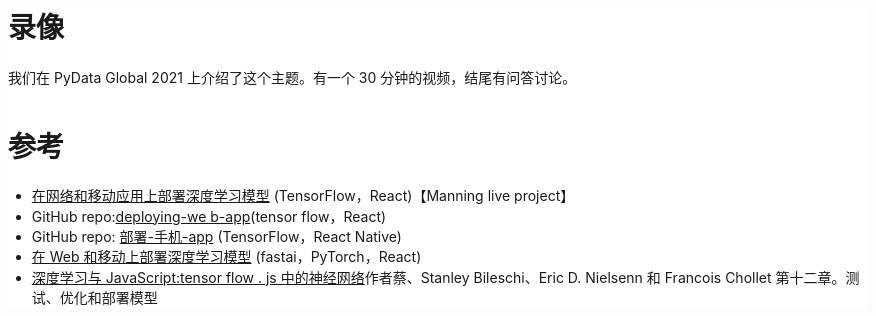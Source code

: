 # 录像

我们在 PyData Global 2021 上介绍了这个主题。有一个 30 分钟的视频，结尾有问答讨论。

# 参考

*   [在网络和移动应用上部署深度学习模型](https://www.manning.com/liveproject/deploying-a-deep-learning-model-on-web-and-mobile-applications) (TensorFlow，React)【Manning live project】
*   GitHub repo:[deploying-we b-app](https://github.com/reshamas/deploying-web-app)(tensor flow，React)
*   GitHub repo: [部署-手机-app](https://github.com/reshamas/deploying-mobile-app) (TensorFlow，React Native)
*   [在 Web 和移动上部署深度学习模型](https://reshamas.github.io/deploying-deep-learning-models-on-web-and-mobile/) (fastai，PyTorch，React)
*   [深度学习与 JavaScript:tensor flow . js 中的神经网络](https://livebook.manning.com/book/deep-learning-with-javascript/chapter-12)作者蔡、Stanley Bileschi、Eric D. Nielsenn 和 Francois Chollet 第十二章。测试、优化和部署模型